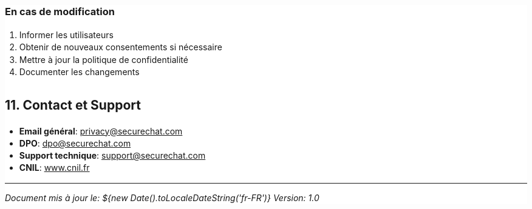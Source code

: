 ### En cas de modification
1. Informer les utilisateurs
2. Obtenir de nouveaux consentements si nécessaire
3. Mettre à jour la politique de confidentialité
4. Documenter les changements

## 11. Contact et Support

- **Email général**: privacy@securechat.com
- **DPO**: dpo@securechat.com
- **Support technique**: support@securechat.com
- **CNIL**: www.cnil.fr

---

*Document mis à jour le: ${new Date().toLocaleDateString('fr-FR')}*
*Version: 1.0* 